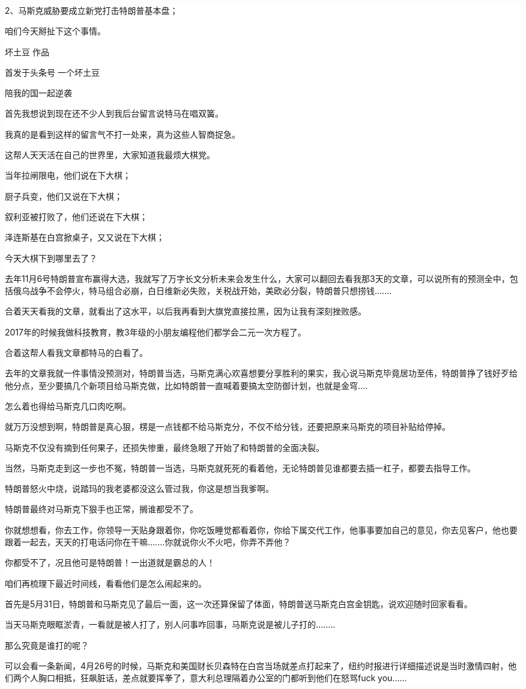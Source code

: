2、马斯克威胁要成立新党打击特朗普基本盘；

咱们今天掰扯下这个事情。

坏土豆 作品

首发于头条号 一个坏土豆

陪我的国一起逆袭

首先我想说到现在还不少人到我后台留言说特马在唱双簧。

我真的是看到这样的留言气不打一处来，真为这些人智商捉急。

这帮人天天活在自己的世界里，大家知道我最烦大棋党。

当年拉闸限电，他们说在下大棋；

厨子兵变，他们又说在下大棋；

叙利亚被打败了，他们还说在下大棋；

泽连斯基在白宫掀桌子，又又说在下大棋；

今天大棋下到哪里去了？

去年11月6号特朗普宣布赢得大选，我就写了万字长文分析未来会发生什么，大家可以翻回去看我那3天的文章，可以说所有的预测全中，包括俄乌战争不会停火，特马组合必崩，白日维新必失败，关税战开始，美欧必分裂，特朗普只想捞钱.......

合着天天看我的文章，就看出了这水平，以后我再看到大旗党直接拉黑，因为让我有深刻挫败感。

2017年的时候我做科技教育，教3年级的小朋友编程他们都学会二元一次方程了。

合着这帮人看我文章都特马的白看了。

去年的文章我就一件事情没预测对，特朗普当选，马斯克满心欢喜想要分享胜利的果实，我心说马斯克毕竟居功至伟，特朗普挣了钱好歹给他分点，至少要搞几个新项目给马斯克做，比如特朗普一直喊着要搞太空防御计划，也就是金穹....

怎么着也得给马斯克几口肉吃啊。

就万万没想到啊，特朗普是真心狠，楞是一点钱都不给马斯克分，不仅不给分钱，还要把原来马斯克的项目补贴给停掉。

马斯克不仅没有摘到任何果子，还损失惨重，最终急眼了开始了和特朗普的全面决裂。

当然，马斯克走到这一步也不冤，特朗普一当选，马斯克就死死的看着他，无论特朗普见谁都要去插一杠子，都要去指导工作。

特朗普怒火中烧，说踏玛的我老婆都没这么管过我，你这是想当我爹啊。

特朗普最终对马斯克下狠手也正常，搁谁都受不了。

你就想想看，你去工作，你领导一天贴身跟着你，你吃饭睡觉都看着你，你给下属交代工作，他事事要加自己的意见，你去见客户，他也要跟着一起去，天天的打电话问你在干嘛.......你就说你火不火吧，你弄不弄他？

你都受不了，况且他可是特朗普！一出道就是霸总的人！

咱们再梳理下最近时间线，看看他们是怎么闹起来的。

首先是5月31日，特朗普和马斯克见了最后一面，这一次还算保留了体面，特朗普送马斯克白宫金钥匙，说欢迎随时回家看看。

当天马斯克眼眶淤青，一看就是被人打了，别人问事咋回事，马斯克说是被儿子打的........

那么究竟是谁打的呢？

可以会看一条新闻，4月26号的时候，马斯克和美国财长贝森特在白宫当场就差点打起来了，纽约时报进行详细描述说是当时激情四射，他们两个人胸口相抵，狂飙脏话，差点就要挥拳了，意大利总理隔着办公室的门都听到他们在怒骂fuck you......
